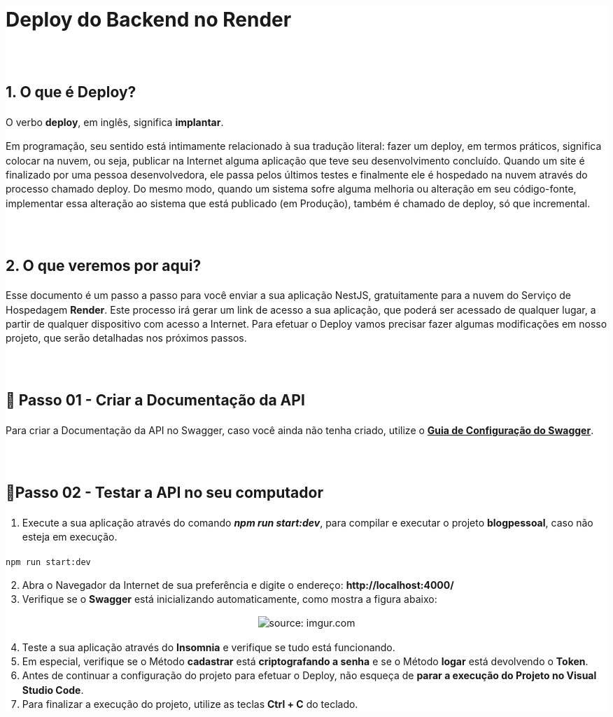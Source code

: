 <h1>Deploy do Backend no Render</h1>

<br />

<h2>1. O que é Deploy?</h2>



O verbo **deploy**, em inglês, significa **implantar**.

Em programação, seu sentido está intimamente relacionado à sua tradução literal: fazer um deploy, em termos práticos, significa colocar na nuvem, ou seja, publicar na Internet alguma aplicação que teve seu desenvolvimento concluído.
Quando um site é finalizado por uma pessoa desenvolvedora, ele passa pelos últimos testes e finalmente ele é hospedado na nuvem através do processo chamado deploy.
Do mesmo modo, quando um sistema sofre alguma melhoria ou alteração em seu código-fonte, implementar essa alteração ao sistema que está publicado (em Produção), também é chamado de deploy, só que incremental.

<br />

<h2>2. O que veremos por aqui?</h2>



Esse documento é um passo a passo para você enviar a sua aplicação NestJS, gratuitamente para a nuvem do Serviço de Hospedagem **Render**. Este processo irá gerar um link de acesso a sua aplicação, que poderá ser acessado de qualquer lugar, a partir de qualquer dispositivo com acesso a Internet. 
Para efetuar o Deploy vamos precisar fazer algumas modificações em nosso projeto, que serão detalhadas nos próximos passos.

<br />

<h2>👣 Passo 01 - Criar a Documentação da API</h2>



Para criar a Documentação da API no Swagger, caso você ainda não tenha criado, utilize o <a href="24.md" target="_blank">**Guia de Configuração do Swagger**</a>.

<br />

<h2 id="local">👣Passo 02 - Testar a API no seu computador</h2>



1. Execute a sua aplicação através do comando ***npm run start:dev***, para compilar e executar o projeto **blogpessoal**, caso não esteja em execução. 

```bash
npm run start:dev
```

2. Abra o Navegador da Internet de sua preferência e digite o endereço: **http://localhost:4000/**
3. Verifique se o **Swagger** está inicializando automaticamente, como mostra a figura abaixo:

<div align="center"><img src="https://i.imgur.com/JKxWgN5.png?1" title="source: imgur.com" /></div>

4. Teste a sua aplicação através do **Insomnia** e verifique se tudo está funcionando. 
5. Em especial, verifique se o Método **cadastrar** está **criptografando a senha** e se o Método **logar** está devolvendo o **Token**.
6. Antes de continuar a configuração do projeto para efetuar o Deploy, não esqueça de **parar a execução do Projeto no Visual Studio Code**.
7. Para finalizar a execução do projeto, utilize as teclas **Ctrl + C** do teclado. 
